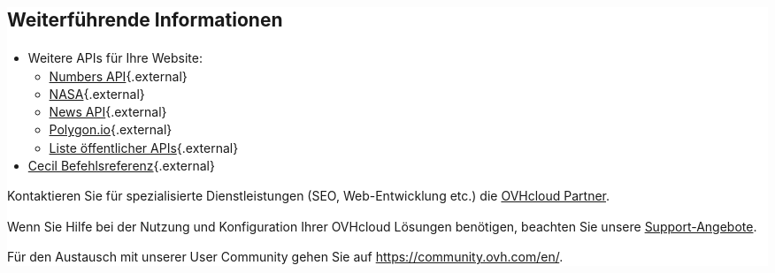 ## Weiterführende Informationen <a name="go-further"></a>

- Weitere APIs für Ihre Website:
    - [Numbers API](http://numbersapi.com/#42){.external}
    - [NASA](https://api.nasa.gov/){.external}
    - [News API](https://newsapi.org/){.external}
    - [Polygon.io](https://polygon.io/){.external}
    - [Liste öffentlicher APIs](https://github.com/public-api-lists/public-api-lists){.external}
- [Cecil Befehlsreferenz](https://cecil.app/documentation/commands/){.external}

Kontaktieren Sie für spezialisierte Dienstleistungen (SEO, Web-Entwicklung etc.) die [OVHcloud Partner](https://partner.ovhcloud.com/de/directory/).

Wenn Sie Hilfe bei der Nutzung und Konfiguration Ihrer OVHcloud Lösungen benötigen, beachten Sie unsere [Support-Angebote](/links/support).

Für den Austausch mit unserer User Community gehen Sie auf <https://community.ovh.com/en/>.